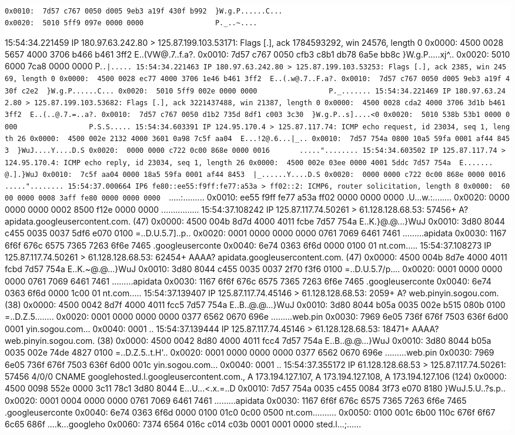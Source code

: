 	0x0010:  7d57 c767 0050 d005 9eb3 a19f 430f b992  }W.g.P......C...
	0x0020:  5010 5ff9 097e 0000 0000                 P._..~....
15:54:34.221459 IP 180.97.63.242.80 > 125.87.199.103.53171: Flags [.], ack 1784593292, win 24576, length 0
	0x0000:  4500 0028 5657 4000 3706 b466 b461 3ff2  E..(VW@.7..f.a?.
	0x0010:  7d57 c767 0050 cfb3 c8b1 db78 6a5e bb8c  }W.g.P.....xj^..
	0x0020:  5010 6000 7ca8 0000 0000                 P.`.|.....
15:54:34.221463 IP 180.97.63.242.80 > 125.87.199.103.53253: Flags [.], ack 2385, win 24569, length 0
	0x0000:  4500 0028 ec77 4000 3706 1e46 b461 3ff2  E..(.w@.7..F.a?.
	0x0010:  7d57 c767 0050 d005 9eb3 a19f 430f c2e2  }W.g.P......C...
	0x0020:  5010 5ff9 002e 0000 0000                 P._.......
15:54:34.221469 IP 180.97.63.242.80 > 125.87.199.103.53682: Flags [.], ack 3221437488, win 21387, length 0
	0x0000:  4500 0028 cda2 4000 3706 3d1b b461 3ff2  E..(..@.7.=..a?.
	0x0010:  7d57 c767 0050 d1b2 735d 8df1 c003 3c30  }W.g.P..s]....<0
	0x0020:  5010 538b 53b1 0000 0000                 P.S.S.....
15:54:34.603391 IP 124.95.170.4 > 125.87.117.74: ICMP echo request, id 23034, seq 1, length 26
	0x0000:  4500 002e 2132 4000 3601 0a98 7c5f aa04  E...!2@.6...|_..
	0x0010:  7d57 754a 0800 10a5 59fa 0001 af44 8453  }WuJ....Y....D.S
	0x0020:  0000 0000 c722 0c00 868e 0000 0016       ....."........
15:54:34.603502 IP 125.87.117.74 > 124.95.170.4: ICMP echo reply, id 23034, seq 1, length 26
	0x0000:  4500 002e 03ee 0000 4001 5ddc 7d57 754a  E.......@.].}WuJ
	0x0010:  7c5f aa04 0000 18a5 59fa 0001 af44 8453  |_......Y....D.S
	0x0020:  0000 0000 c722 0c00 868e 0000 0016       ....."........
15:54:37.000664 IP6 fe80::ee55:f9ff:fe77:a53a > ff02::2: ICMP6, router solicitation, length 8
	0x0000:  6000 0000 0008 3aff fe80 0000 0000 0000  `.....:.........
	0x0010:  ee55 f9ff fe77 a53a ff02 0000 0000 0000  .U...w.:........
	0x0020:  0000 0000 0000 0002 8500 f12e 0000 0000  ................
15:54:37.108242 IP 125.87.117.74.50261 > 61.128.128.68.53: 57456+ A? apidata.googleusercontent.com. (47)
	0x0000:  4500 004b 8d7d 4000 4011 fcbe 7d57 754a  E..K.}@.@...}WuJ
	0x0010:  3d80 8044 c455 0035 0037 5df6 e070 0100  =..D.U.5.7]..p..
	0x0020:  0001 0000 0000 0000 0761 7069 6461 7461  .........apidata
	0x0030:  1167 6f6f 676c 6575 7365 7263 6f6e 7465  .googleuserconte
	0x0040:  6e74 0363 6f6d 0000 0100 01              nt.com.....
15:54:37.108273 IP 125.87.117.74.50261 > 61.128.128.68.53: 62454+ AAAA? apidata.googleusercontent.com. (47)
	0x0000:  4500 004b 8d7e 4000 4011 fcbd 7d57 754a  E..K.~@.@...}WuJ
	0x0010:  3d80 8044 c455 0035 0037 2f70 f3f6 0100  =..D.U.5.7/p....
	0x0020:  0001 0000 0000 0000 0761 7069 6461 7461  .........apidata
	0x0030:  1167 6f6f 676c 6575 7365 7263 6f6e 7465  .googleuserconte
	0x0040:  6e74 0363 6f6d 0000 1c00 01              nt.com.....
15:54:37.139407 IP 125.87.117.74.45146 > 61.128.128.68.53: 2059+ A? web.pinyin.sogou.com. (38)
	0x0000:  4500 0042 8d7f 4000 4011 fcc5 7d57 754a  E..B..@.@...}WuJ
	0x0010:  3d80 8044 b05a 0035 002e b515 080b 0100  =..D.Z.5........
	0x0020:  0001 0000 0000 0000 0377 6562 0670 696e  .........web.pin
	0x0030:  7969 6e05 736f 676f 7503 636f 6d00 0001  yin.sogou.com...
	0x0040:  0001                                     ..
15:54:37.139444 IP 125.87.117.74.45146 > 61.128.128.68.53: 18471+ AAAA? web.pinyin.sogou.com. (38)
	0x0000:  4500 0042 8d80 4000 4011 fcc4 7d57 754a  E..B..@.@...}WuJ
	0x0010:  3d80 8044 b05a 0035 002e 74de 4827 0100  =..D.Z.5..t.H'..
	0x0020:  0001 0000 0000 0000 0377 6562 0670 696e  .........web.pin
	0x0030:  7969 6e05 736f 676f 7503 636f 6d00 001c  yin.sogou.com...
	0x0040:  0001                                     ..
15:54:37.355172 IP 61.128.128.68.53 > 125.87.117.74.50261: 57456 4/0/0 CNAME googlehosted.l.googleusercontent.com., A 173.194.127.107, A 173.194.127.108, A 173.194.127.106 (124)
	0x0000:  4500 0098 552e 0000 3c11 78c1 3d80 8044  E...U...<.x.=..D
	0x0010:  7d57 754a 0035 c455 0084 3f73 e070 8180  }WuJ.5.U..?s.p..
	0x0020:  0001 0004 0000 0000 0761 7069 6461 7461  .........apidata
	0x0030:  1167 6f6f 676c 6575 7365 7263 6f6e 7465  .googleuserconte
	0x0040:  6e74 0363 6f6d 0000 0100 01c0 0c00 0500  nt.com..........
	0x0050:  0100 001c 6b00 110c 676f 6f67 6c65 686f  ....k...googleho
	0x0060:  7374 6564 016c c014 c03b 0001 0001 0000  sted.l...;......